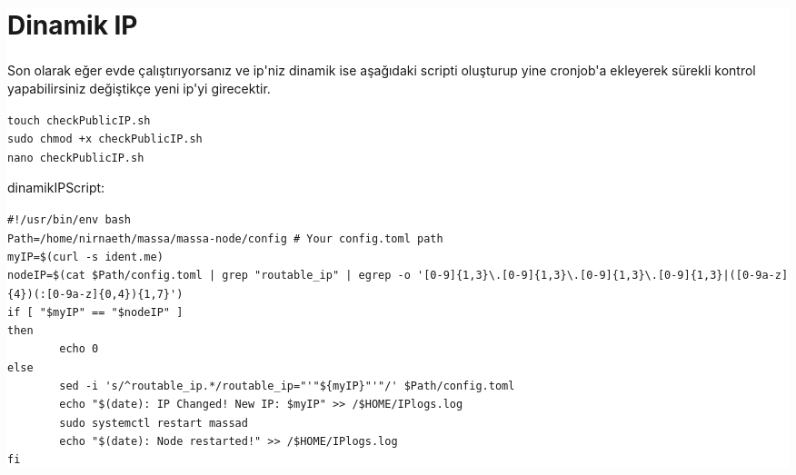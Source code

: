 # Dinamik IP

Son olarak eğer evde çalıştırıyorsanız ve ip'niz dinamik ise aşağıdaki scripti oluşturup yine cronjob'a ekleyerek sürekli kontrol yapabilirsiniz değiştikçe yeni ip'yi girecektir.
```
touch checkPublicIP.sh
sudo chmod +x checkPublicIP.sh
nano checkPublicIP.sh
```
dinamikIPScript:
```
#!/usr/bin/env bash
Path=/home/nirnaeth/massa/massa-node/config # Your config.toml path
myIP=$(curl -s ident.me)
nodeIP=$(cat $Path/config.toml | grep "routable_ip" | egrep -o '[0-9]{1,3}\.[0-9]{1,3}\.[0-9]{1,3}\.[0-9]{1,3}|([0-9a-z]{4})(:[0-9a-z]{0,4}){1,7}')
if [ "$myIP" == "$nodeIP" ]
then 
        echo 0
else
        sed -i 's/^routable_ip.*/routable_ip="'"${myIP}"'"/' $Path/config.toml
        echo "$(date): IP Changed! New IP: $myIP" >> /$HOME/IPlogs.log
        sudo systemctl restart massad
        echo "$(date): Node restarted!" >> /$HOME/IPlogs.log
fi
```
